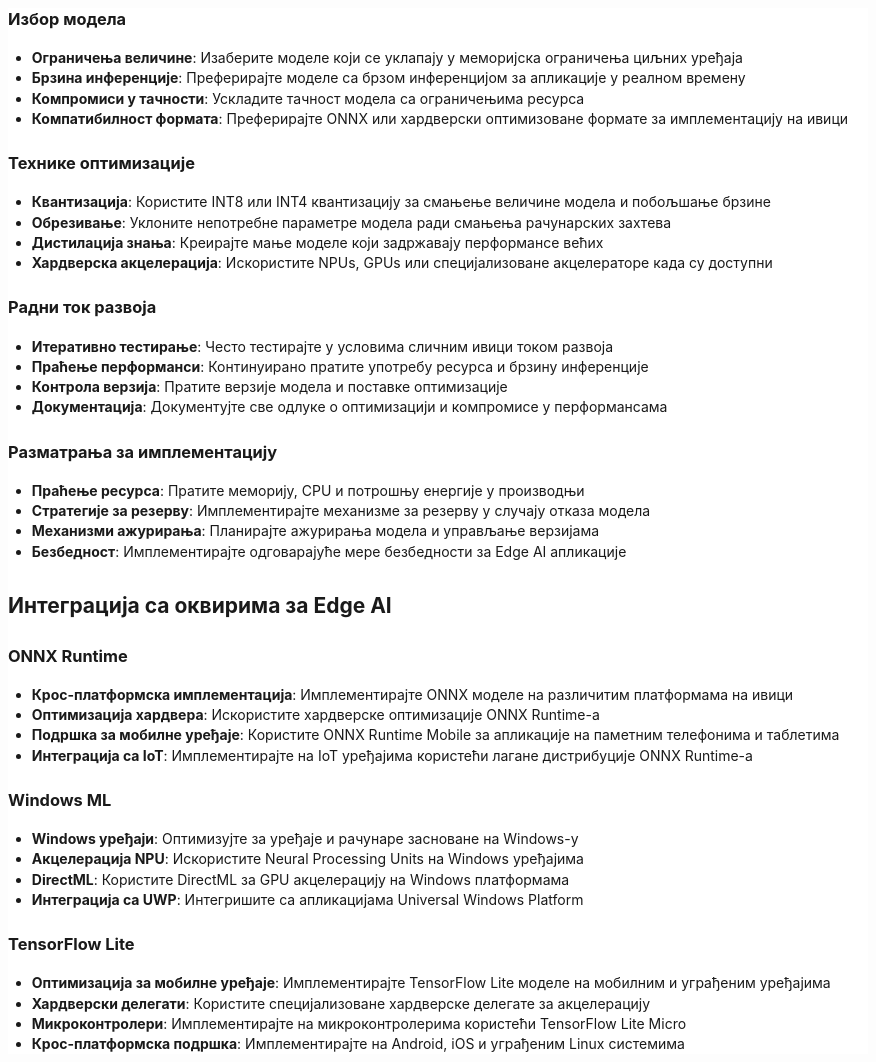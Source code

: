 ### Избор модела  
- **Ограничења величине**: Изаберите моделе који се уклапају у меморијска ограничења циљних уређаја  
- **Брзина инференције**: Преферирајте моделе са брзом инференцијом за апликације у реалном времену  
- **Компромиси у тачности**: Ускладите тачност модела са ограничењима ресурса  
- **Компатибилност формата**: Преферирајте ONNX или хардверски оптимизоване формате за имплементацију на ивици  

### Технике оптимизације  
- **Квантизација**: Користите INT8 или INT4 квантизацију за смањење величине модела и побољшање брзине  
- **Обрезивање**: Уклоните непотребне параметре модела ради смањења рачунарских захтева  
- **Дистилација знања**: Креирајте мање моделе који задржавају перформансе већих  
- **Хардверска акцелерација**: Искористите NPUs, GPUs или специјализоване акцелераторе када су доступни  

### Радни ток развоја  
- **Итеративно тестирање**: Често тестирајте у условима сличним ивици током развоја  
- **Праћење перформанси**: Континуирано пратите употребу ресурса и брзину инференције  
- **Контрола верзија**: Пратите верзије модела и поставке оптимизације  
- **Документација**: Документујте све одлуке о оптимизацији и компромисе у перформансама  

### Разматрања за имплементацију  
- **Праћење ресурса**: Пратите меморију, CPU и потрошњу енергије у производњи  
- **Стратегије за резерву**: Имплементирајте механизме за резерву у случају отказа модела  
- **Механизми ажурирања**: Планирајте ажурирања модела и управљање верзијама  
- **Безбедност**: Имплементирајте одговарајуће мере безбедности за Edge AI апликације  

## Интеграција са оквирима за Edge AI  

### ONNX Runtime  
- **Крос-платформска имплементација**: Имплементирајте ONNX моделе на различитим платформама на ивици  
- **Оптимизација хардвера**: Искористите хардверске оптимизације ONNX Runtime-а  
- **Подршка за мобилне уређаје**: Користите ONNX Runtime Mobile за апликације на паметним телефонима и таблетима  
- **Интеграција са IoT**: Имплементирајте на IoT уређајима користећи лагане дистрибуције ONNX Runtime-а  

### Windows ML  
- **Windows уређаји**: Оптимизујте за уређаје и рачунаре засноване на Windows-у  
- **Акцелерација NPU**: Искористите Neural Processing Units на Windows уређајима  
- **DirectML**: Користите DirectML за GPU акцелерацију на Windows платформама  
- **Интеграција са UWP**: Интегришите са апликацијама Universal Windows Platform  

### TensorFlow Lite  
- **Оптимизација за мобилне уређаје**: Имплементирајте TensorFlow Lite моделе на мобилним и уграђеним уређајима  
- **Хардверски делегати**: Користите специјализоване хардверске делегате за акцелерацију  
- **Микроконтролери**: Имплементирајте на микроконтролерима користећи TensorFlow Lite Micro  
- **Крос-платформска подршка**: Имплементирајте на Android, iOS и уграђеним Linux системима  
